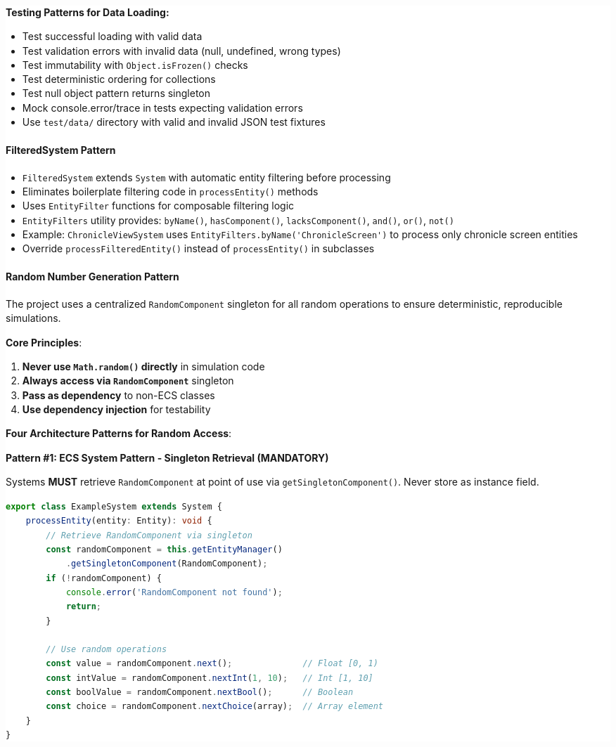 **Testing Patterns for Data Loading:**
- Test successful loading with valid data
- Test validation errors with invalid data (null, undefined, wrong types)
- Test immutability with `Object.isFrozen()` checks
- Test deterministic ordering for collections
- Test null object pattern returns singleton
- Mock console.error/trace in tests expecting validation errors
- Use `test/data/` directory with valid and invalid JSON test fixtures

#### FilteredSystem Pattern
- `FilteredSystem` extends `System` with automatic entity filtering before processing
- Eliminates boilerplate filtering code in `processEntity()` methods
- Uses `EntityFilter` functions for composable filtering logic
- `EntityFilters` utility provides: `byName()`, `hasComponent()`, `lacksComponent()`, `and()`, `or()`, `not()`
- Example: `ChronicleViewSystem` uses `EntityFilters.byName('ChronicleScreen')` to process only chronicle screen entities
- Override `processFilteredEntity()` instead of `processEntity()` in subclasses

#### Random Number Generation Pattern

The project uses a centralized `RandomComponent` singleton for all random operations to ensure deterministic, reproducible simulations.

**Core Principles**:
1. **Never use `Math.random()` directly** in simulation code
2. **Always access via `RandomComponent`** singleton
3. **Pass as dependency** to non-ECS classes
4. **Use dependency injection** for testability

**Four Architecture Patterns for Random Access**:

**Pattern #1: ECS System Pattern - Singleton Retrieval (MANDATORY)**

Systems **MUST** retrieve `RandomComponent` at point of use via `getSingletonComponent()`. Never store as instance field.

```typescript
export class ExampleSystem extends System {
    processEntity(entity: Entity): void {
        // Retrieve RandomComponent via singleton
        const randomComponent = this.getEntityManager()
            .getSingletonComponent(RandomComponent);
        if (!randomComponent) {
            console.error('RandomComponent not found');
            return;
        }
        
        // Use random operations
        const value = randomComponent.next();              // Float [0, 1)
        const intValue = randomComponent.nextInt(1, 10);   // Int [1, 10]
        const boolValue = randomComponent.nextBool();      // Boolean
        const choice = randomComponent.nextChoice(array);  // Array element
    }
}
```
